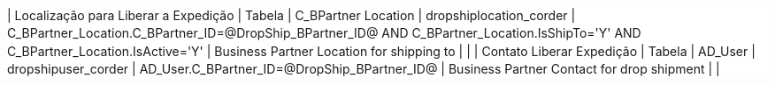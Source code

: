 |  Localização para Liberar a Expedição   |              Tabela               |                                                                                                                                                                                                                                                                                                                                                                                                                                                                                                                                                                                                                                                                                                                       C\_BPartner Location                                                                                                                                                                                                                                                                                                                                                                                                                                                                                                                                                                                                                                                                                                                       |      dropshiplocation\_corder      |                                                             C\_BPartner\_Location.C\_BPartner\_ID=@DropShip\_BPartner\_ID@ AND C\_BPartner\_Location.IsShipTo='Y' AND C\_BPartner\_Location.IsActive='Y'                                                             |                               Business Partner Location for shipping to                                |                                                                                                                                                                                                                                                                                                                                                                                                                                                                                                                                                                                                                                                                                                                                 |
|        Contato Liberar Expedição        |              Tabela               |                                                                                                                                                                                                                                                                                                                                                                                                                                                                                                                                                                                                                                                                                                                             AD\_User                                                                                                                                                                                                                                                                                                                                                                                                                                                                                                                                                                                                                                                                                                                             |        dropshipuser\_corder        |                                                                                                          AD\_User.C\_BPartner\_ID=@DropShip\_BPartner\_ID@                                                                                                           |                               Business Partner Contact for drop shipment                               |                                                                                                                                                                                                                                                                                                                                                                                                                                                                                                                                                                                                                                                                                                                                 |